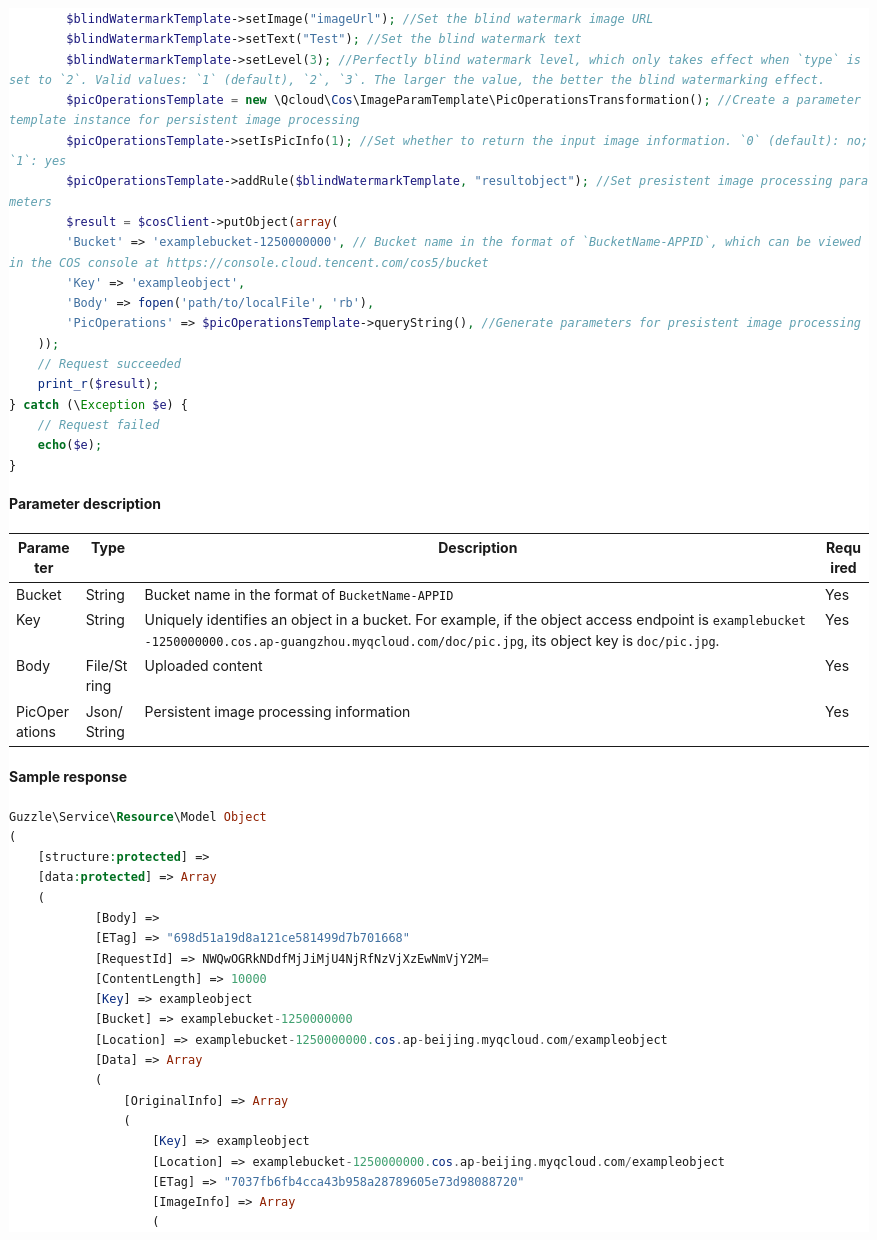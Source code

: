 ```php
        $blindWatermarkTemplate->setImage("imageUrl"); //Set the blind watermark image URL
        $blindWatermarkTemplate->setText("Test"); //Set the blind watermark text
        $blindWatermarkTemplate->setLevel(3); //Perfectly blind watermark level, which only takes effect when `type` is set to `2`. Valid values: `1` (default), `2`, `3`. The larger the value, the better the blind watermarking effect.
        $picOperationsTemplate = new \Qcloud\Cos\ImageParamTemplate\PicOperationsTransformation(); //Create a parameter template instance for persistent image processing
        $picOperationsTemplate->setIsPicInfo(1); //Set whether to return the input image information. `0` (default): no; `1`: yes
        $picOperationsTemplate->addRule($blindWatermarkTemplate, "resultobject"); //Set presistent image processing parameters
        $result = $cosClient->putObject(array(
        'Bucket' => 'examplebucket-1250000000', // Bucket name in the format of `BucketName-APPID`, which can be viewed in the COS console at https://console.cloud.tencent.com/cos5/bucket
        'Key' => 'exampleobject',
        'Body' => fopen('path/to/localFile', 'rb'), 
        'PicOperations' => $picOperationsTemplate->queryString(), //Generate parameters for presistent image processing
    ));
    // Request succeeded
    print_r($result);
} catch (\Exception $e) {
    // Request failed
    echo($e);
}
```

#### Parameter description

| Parameter | Type | Description | Required |
| -------------------- | ----------- | ------------------------------------------------------ | -------- |
| Bucket | String | Bucket name in the format of `BucketName-APPID` | Yes |
| Key | String | Uniquely identifies an object in a bucket. For example, if the object access endpoint is `examplebucket-1250000000.cos.ap-guangzhou.myqcloud.com/doc/pic.jpg`, its object key is `doc/pic.jpg`.  | Yes |
| Body | File/String | Uploaded content                                                   | Yes |
| PicOperations    | Json/String      | Persistent image processing information                                  | Yes       |

#### Sample response

```php
Guzzle\Service\Resource\Model Object
(
    [structure:protected] => 
    [data:protected] => Array
    (
            [Body] =>
            [ETag] => "698d51a19d8a121ce581499d7b701668"
            [RequestId] => NWQwOGRkNDdfMjJiMjU4NjRfNzVjXzEwNmVjY2M=
            [ContentLength] => 10000
            [Key] => exampleobject
            [Bucket] => examplebucket-1250000000
            [Location] => examplebucket-1250000000.cos.ap-beijing.myqcloud.com/exampleobject
            [Data] => Array
            (
                [OriginalInfo] => Array
                (
                    [Key] => exampleobject
                    [Location] => examplebucket-1250000000.cos.ap-beijing.myqcloud.com/exampleobject
                    [ETag] => "7037fb6fb4cca43b958a28789605e73d98088720"
                    [ImageInfo] => Array
                    (
```